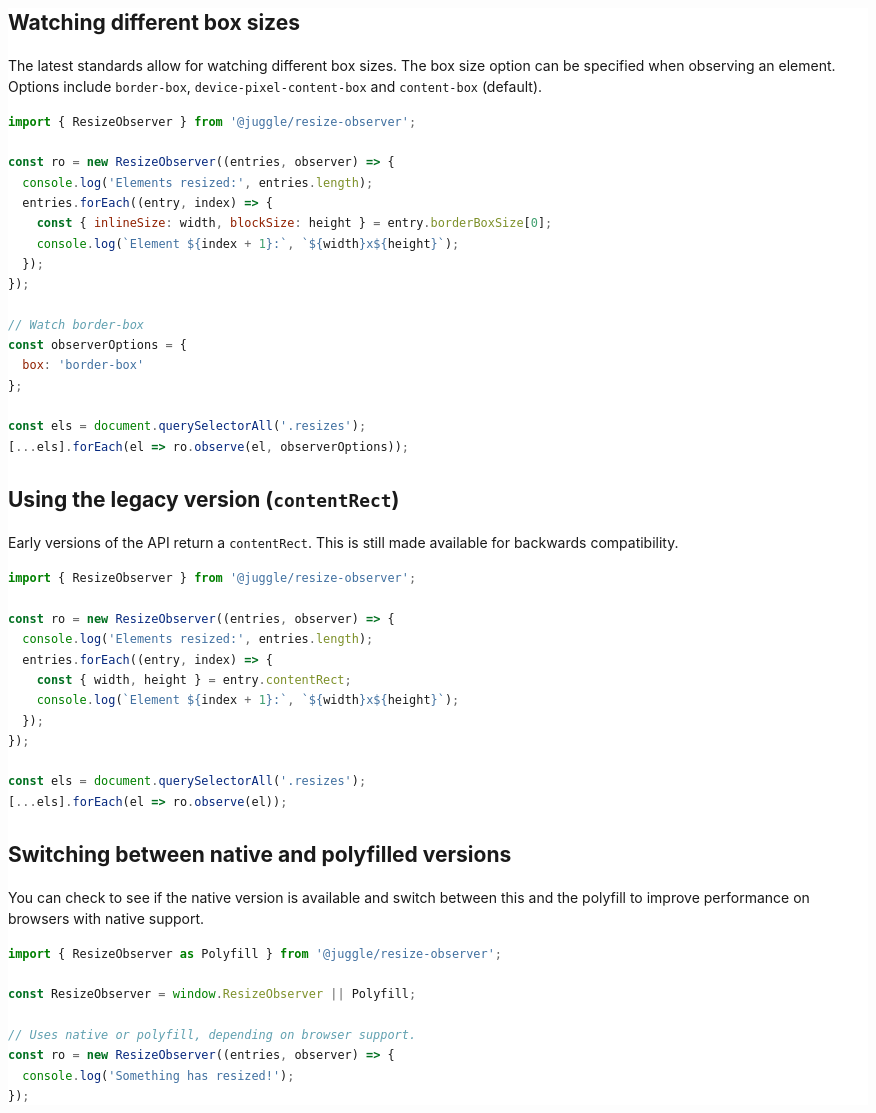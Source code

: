 
## Watching different box sizes

The latest standards allow for watching different box sizes. The box size option can be specified when observing an element. Options include `border-box`, `device-pixel-content-box` and `content-box` (default).
``` js
import { ResizeObserver } from '@juggle/resize-observer';

const ro = new ResizeObserver((entries, observer) => {
  console.log('Elements resized:', entries.length);
  entries.forEach((entry, index) => {
    const { inlineSize: width, blockSize: height } = entry.borderBoxSize[0];
    console.log(`Element ${index + 1}:`, `${width}x${height}`);
  });
});

// Watch border-box
const observerOptions = {
  box: 'border-box'
};

const els = document.querySelectorAll('.resizes');
[...els].forEach(el => ro.observe(el, observerOptions));
```

## Using the legacy version (`contentRect`)

Early versions of the API return a `contentRect`. This is still made available for backwards compatibility.

``` js
import { ResizeObserver } from '@juggle/resize-observer';

const ro = new ResizeObserver((entries, observer) => {
  console.log('Elements resized:', entries.length);
  entries.forEach((entry, index) => {
    const { width, height } = entry.contentRect;
    console.log(`Element ${index + 1}:`, `${width}x${height}`);
  });
});

const els = document.querySelectorAll('.resizes');
[...els].forEach(el => ro.observe(el));
```


## Switching between native and polyfilled versions

You can check to see if the native version is available and switch between this and the polyfill to improve performance on browsers with native support.

``` js
import { ResizeObserver as Polyfill } from '@juggle/resize-observer';

const ResizeObserver = window.ResizeObserver || Polyfill;

// Uses native or polyfill, depending on browser support.
const ro = new ResizeObserver((entries, observer) => {
  console.log('Something has resized!');
});
```


[chrome]: https://github.com/alrra/browser-logos/raw/master/src/chrome/chrome_64x64.png
[safari]: https://github.com/alrra/browser-logos/raw/master/src/safari/safari_64x64.png
[safari-ios]: https://github.com/alrra/browser-logos/raw/master/src/safari-ios/safari-ios_64x64.png
[ff]: https://github.com/alrra/browser-logos/raw/master/src/firefox/firefox_64x64.png
[opera]: https://github.com/alrra/browser-logos/raw/master/src/opera/opera_64x64.png
[opera-mini]: https://github.com/alrra/browser-logos/raw/master/src/opera-mini/opera-mini_64x64.png
[edge_12-18]: https://github.com/alrra/browser-logos/raw/master/src/archive/edge_12-18/edge_12-18_64x64.png
[edge]: https://github.com/alrra/browser-logos/raw/master/src/edge/edge_64x64.png
[samsung]: https://github.com/alrra/browser-logos/raw/master/src/samsung-internet/samsung-internet_64x64.png
[ie]: https://github.com/alrra/browser-logos/raw/master/src/archive/internet-explorer_9-11/internet-explorer_9-11_64x64.png